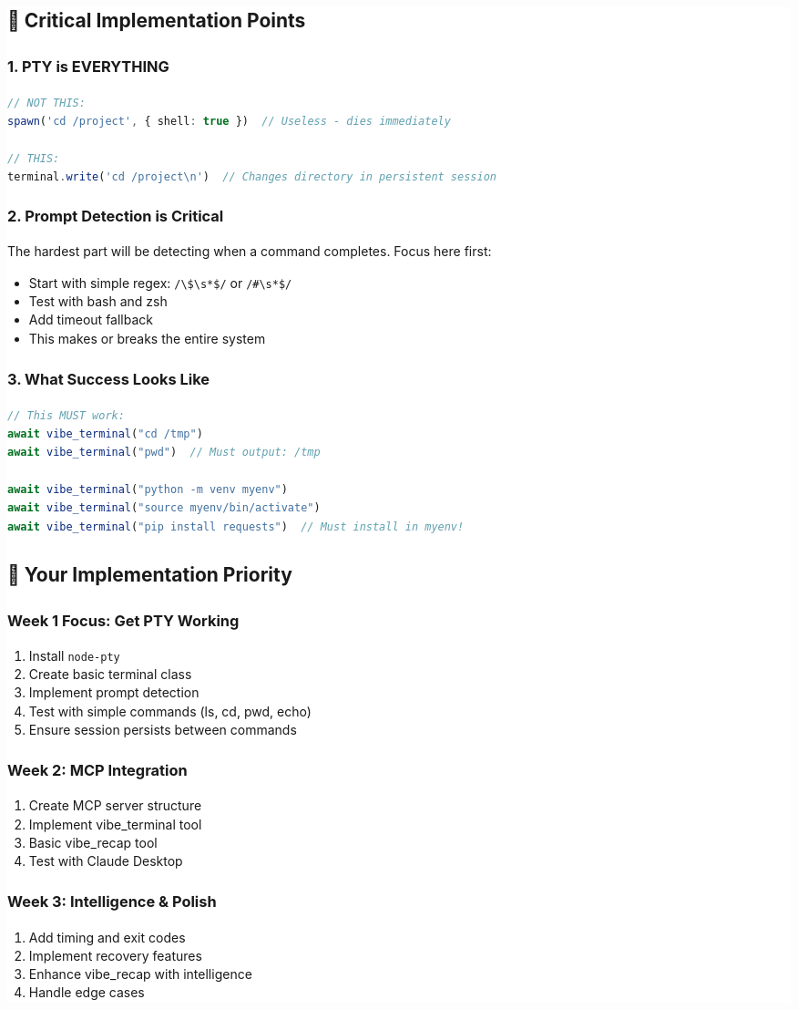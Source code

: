 ## 🔑 Critical Implementation Points

### 1. PTY is EVERYTHING
```typescript
// NOT THIS:
spawn('cd /project', { shell: true })  // Useless - dies immediately

// THIS:
terminal.write('cd /project\n')  // Changes directory in persistent session
```

### 2. Prompt Detection is Critical
The hardest part will be detecting when a command completes. Focus here first:
- Start with simple regex: `/\$\s*$/` or `/#\s*$/`
- Test with bash and zsh
- Add timeout fallback
- This makes or breaks the entire system

### 3. What Success Looks Like
```typescript
// This MUST work:
await vibe_terminal("cd /tmp")
await vibe_terminal("pwd")  // Must output: /tmp

await vibe_terminal("python -m venv myenv")
await vibe_terminal("source myenv/bin/activate")  
await vibe_terminal("pip install requests")  // Must install in myenv!
```

## 🚀 Your Implementation Priority

### Week 1 Focus: Get PTY Working
1. Install `node-pty`
2. Create basic terminal class
3. Implement prompt detection
4. Test with simple commands (ls, cd, pwd, echo)
5. Ensure session persists between commands

### Week 2: MCP Integration
1. Create MCP server structure
2. Implement vibe_terminal tool
3. Basic vibe_recap tool
4. Test with Claude Desktop

### Week 3: Intelligence & Polish
1. Add timing and exit codes
2. Implement recovery features
3. Enhance vibe_recap with intelligence
4. Handle edge cases
